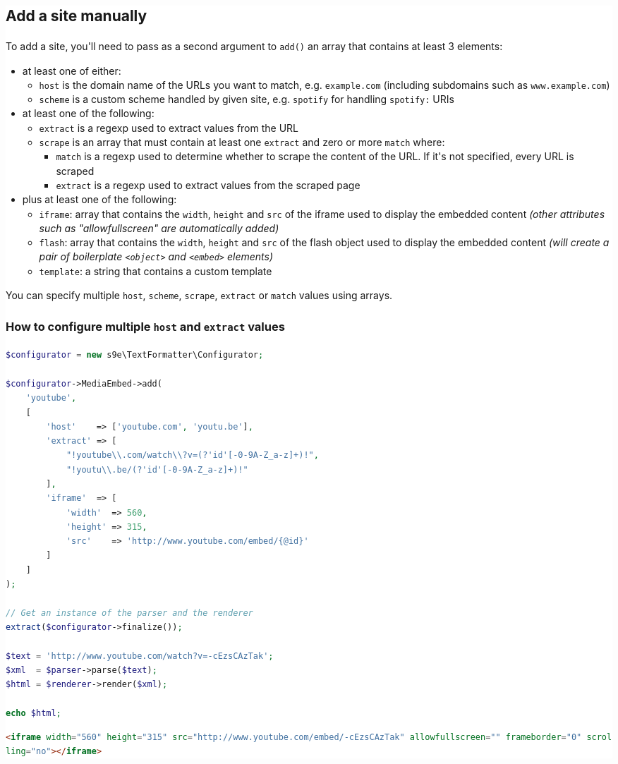 ## Add a site manually

To add a site, you'll need to pass as a second argument to `add()` an array that contains at least 3 elements:

  * at least one of either:
    * `host` is the domain name of the URLs you want to match, e.g. `example.com` (including subdomains such as `www.example.com`)
    * `scheme` is a custom scheme handled by given site, e.g. `spotify` for handling `spotify:` URIs
  * at least one of the following:
    * `extract` is a regexp used to extract values from the URL
    * `scrape` is an array that must contain at least one `extract` and zero or more `match` where:
      * `match` is a regexp used to determine whether to scrape the content of the URL. If it's not specified, every URL is scraped
      * `extract` is a regexp used to extract values from the scraped page
  * plus at least one of the following:
    * `iframe`: array that contains the `width`, `height` and `src` of the iframe used to display the embedded content *(other attributes such as "allowfullscreen" are automatically added)*
    * `flash`: array that contains the `width`, `height` and `src` of the flash object used to display the embedded content *(will create a pair of boilerplate `<object>` and `<embed>` elements)*
    * `template`: a string that contains a custom template

You can specify multiple `host`, `scheme`, `scrape`, `extract` or `match` values using arrays.

### How to configure multiple `host` and `extract` values

```php
$configurator = new s9e\TextFormatter\Configurator;

$configurator->MediaEmbed->add(
	'youtube',
	[
		'host'    => ['youtube.com', 'youtu.be'],
		'extract' => [
			"!youtube\\.com/watch\\?v=(?'id'[-0-9A-Z_a-z]+)!",
			"!youtu\\.be/(?'id'[-0-9A-Z_a-z]+)!"
		],
		'iframe'  => [
			'width'  => 560,
			'height' => 315,
			'src'    => 'http://www.youtube.com/embed/{@id}'
		]
	]
);

// Get an instance of the parser and the renderer
extract($configurator->finalize());

$text = 'http://www.youtube.com/watch?v=-cEzsCAzTak';
$xml  = $parser->parse($text);
$html = $renderer->render($xml);

echo $html;
```
```html
<iframe width="560" height="315" src="http://www.youtube.com/embed/-cEzsCAzTak" allowfullscreen="" frameborder="0" scrolling="no"></iframe>
```
